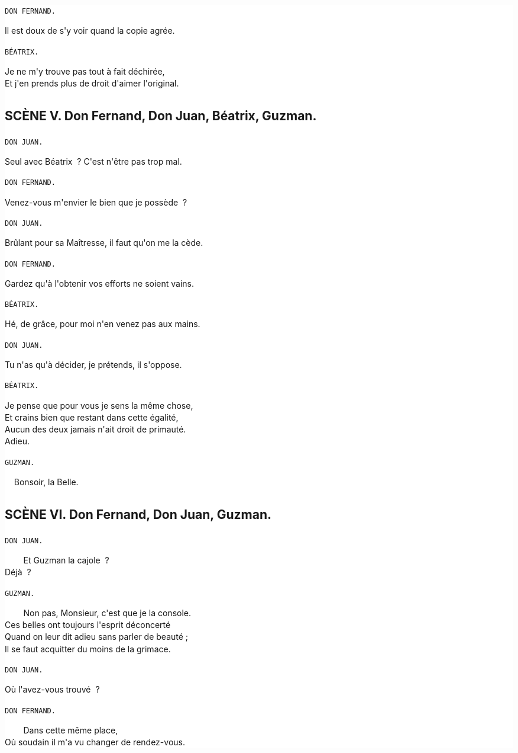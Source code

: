     DON FERNAND.
Il est doux de s'y voir quand la copie agrée.  

    BÉATRIX.
Je ne m'y trouve pas tout à fait déchirée,  
Et j'en prends plus de droit d'aimer l'original.  


## SCÈNE V. Don Fernand, Don Juan, Béatrix, Guzman.

    DON JUAN.
Seul avec Béatrix  ? C'est n'être pas trop mal.  

    DON FERNAND.
Venez-vous m'envier le bien que je possède  ?  

    DON JUAN.
Brûlant pour sa Maîtresse, il faut qu'on me la cède.  

    DON FERNAND.
Gardez qu'à l'obtenir vos efforts ne soient vains.  

    BÉATRIX.
Hé, de grâce, pour moi n'en venez pas aux mains.  

    DON JUAN.
Tu n'as qu'à décider, je prétends, il s'oppose.  

    BÉATRIX.
Je pense que pour vous je sens la même chose,  
Et crains bien que restant dans cette égalité,  
Aucun des deux jamais n'ait droit de primauté.  
Adieu.  

    GUZMAN.
    Bonsoir, la Belle.  


## SCÈNE VI. Don Fernand, Don Juan, Guzman.

    DON JUAN.
        Et Guzman la cajole  ?  
Déjà  ?  

    GUZMAN.
        Non pas, Monsieur, c'est que je la console.  
Ces belles ont toujours l'esprit déconcerté  
Quand on leur dit adieu sans parler de beauté ;  
Il se faut acquitter du moins de la grimace.  

    DON JUAN.
Où l'avez-vous trouvé  ?  

    DON FERNAND.
        Dans cette même place,  
Où soudain il m'a vu changer de rendez-vous.  

